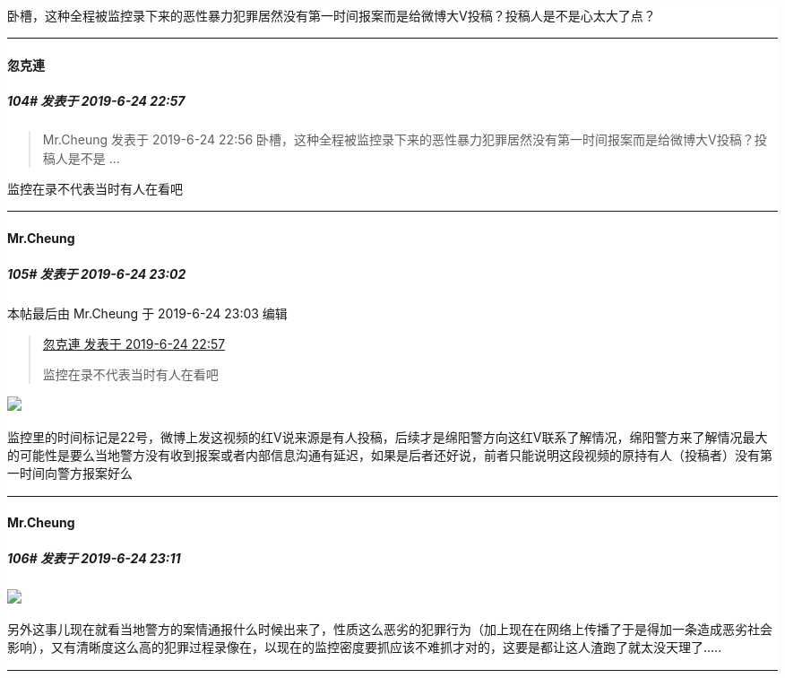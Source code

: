 卧槽，这种全程被监控录下来的恶性暴力犯罪居然没有第一时间报案而是给微博大V投稿？投稿人是不是心太大了点？







*****

####  忽克連  
##### 104#       发表于 2019-6-24 22:57



<blockquote>Mr.Cheung 发表于 2019-6-24 22:56
卧槽，这种全程被监控录下来的恶性暴力犯罪居然没有第一时间报案而是给微博大V投稿？投稿人是不是 ...</blockquote>
监控在录不代表当时有人在看吧







*****

####  Mr.Cheung  
##### 105#       发表于 2019-6-24 23:02



 本帖最后由 Mr.Cheung 于 2019-6-24 23:03 编辑 
<blockquote><a href="httphttps://bbs.saraba1st.com/2b/forum.php?mod=redirect&amp;goto=findpost&amp;pid=44261255&amp;ptid=1841907" target="_blank">忽克連 发表于 2019-6-24 22:57</a>

监控在录不代表当时有人在看吧</blockquote>
<img src="https://static.saraba1st.com/image/smiley/face2017/003.png" referrerpolicy="no-referrer">

监控里的时间标记是22号，微博上发这视频的红V说来源是有人投稿，后续才是绵阳警方向这红V联系了解情况，绵阳警方来了解情况最大的可能性是要么当地警方没有收到报案或者内部信息沟通有延迟，如果是后者还好说，前者只能说明这段视频的原持有人（投稿者）没有第一时间向警方报案好么







*****

####  Mr.Cheung  
##### 106#       发表于 2019-6-24 23:11



<img src="https://static.saraba1st.com/image/smiley/face2017/002.png" referrerpolicy="no-referrer">

另外这事儿现在就看当地警方的案情通报什么时候出来了，性质这么恶劣的犯罪行为（加上现在在网络上传播了于是得加一条造成恶劣社会影响），又有清晰度这么高的犯罪过程录像在，以现在的监控密度要抓应该不难抓才对的，这要是都让这人渣跑了就太没天理了.....







*****
